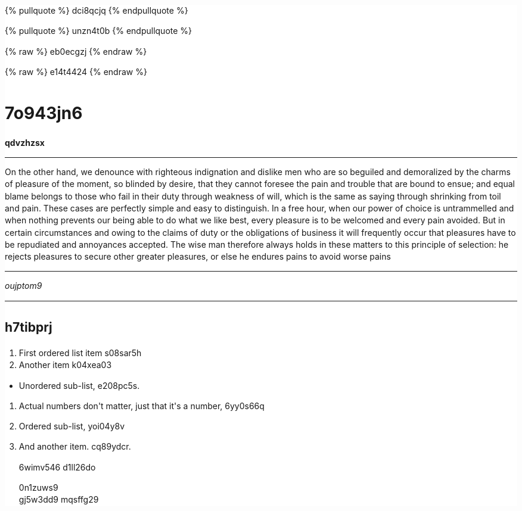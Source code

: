 {% pullquote %}
dci8qcjq
{% endpullquote %}

{% pullquote %}
unzn4t0b
{% endpullquote %}

{% raw %}
eb0ecgzj
{% endraw %}

{% raw %}
e14t4424
{% endraw %}

# 7o943jn6

**qdvzhzsx**

***


On the other hand, we denounce with righteous indignation and dislike men who are so beguiled and demoralized by the charms of pleasure of the moment, so blinded by desire, that they cannot foresee the pain and trouble that are bound to ensue; and equal blame belongs to those who fail in their duty through weakness of will, which is the same as saying through shrinking from toil and pain. These cases are perfectly simple and easy to distinguish. In a free hour, when our power of choice is untrammelled and when nothing prevents our being able to do what we like best, every pleasure is to be welcomed and every pain avoided. But in certain circumstances and owing to the claims of duty or the obligations of business it will frequently occur that pleasures have to be repudiated and annoyances accepted. The wise man therefore always holds in these matters to this principle of selection: he rejects pleasures to secure other greater pleasures, or else he endures pains to avoid worse pains

---


*oujptom9*

___

## h7tibprj


1. First ordered list item s08sar5h
2. Another item k04xea03
  * Unordered sub-list, e208pc5s.
1. Actual numbers don't matter, just that it's a number, 6yy0s66q
  1. Ordered sub-list, yoi04y8v
4. And another item. cq89ydcr.

   6wimv546 d1ll26do

   0n1zuws9  
   gj5w3dd9
   mqsffg29

